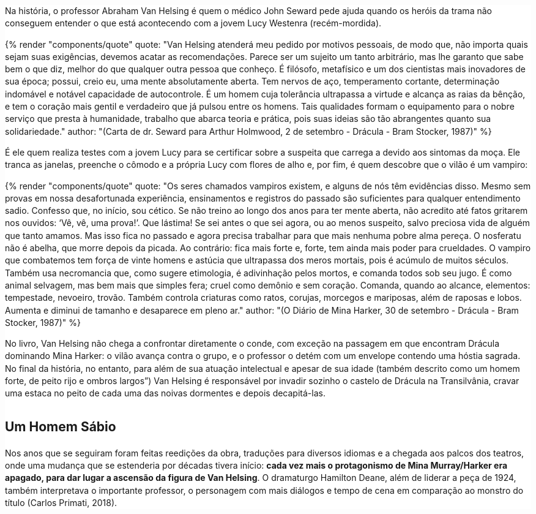Na história, o professor Abraham Van Helsing é quem o médico John Seward pede ajuda quando os heróis da trama não conseguem entender o que está acontecendo com a jovem Lucy Westenra (recém-mordida).

{% render "components/quote" 
quote: "Van Helsing atenderá meu pedido por motivos pessoais, de modo que, não importa quais sejam suas exigências, devemos acatar as recomendações. Parece ser um sujeito um tanto arbitrário, mas lhe garanto que sabe bem o que diz, melhor do que qualquer outra pessoa que conheço. É filósofo, metafísico e um dos cientistas mais inovadores de sua época; possui, creio eu, uma mente absolutamente aberta. Tem nervos de aço, temperamento cortante, determinação indomável e notável capacidade de autocontrole. É um homem cuja tolerância ultrapassa a virtude e alcança as raias da bênção, e tem o coração mais gentil e verdadeiro que já pulsou entre os homens. Tais qualidades formam o equipamento para o nobre serviço que presta à humanidade, trabalho que abarca teoria e prática, pois suas ideias são tão abrangentes quanto sua solidariedade."
author: "(Carta de dr. Seward para Arthur Holmwood, 2 de setembro - Drácula - Bram Stocker, 1987)" 
%}

É ele quem realiza testes com a jovem Lucy para se certificar sobre a suspeita que carrega a devido aos sintomas da moça. Ele tranca as janelas, preenche o cômodo e a própria Lucy com flores de alho e, por fim, é quem descobre que o vilão é um vampiro:

{% render "components/quote" 
quote: "Os seres chamados vampiros existem, e alguns de nós têm evidências disso. Mesmo sem provas em nossa desafortunada experiência, ensinamentos e registros do passado são suficientes para qualquer entendimento sadio. Confesso que, no início, sou cético. Se não treino ao longo dos anos para ter mente aberta, não acredito até fatos gritarem nos ouvidos: ‘Vê, vê, uma prova!’. Que lástima! Se sei antes o que sei agora, ou ao menos suspeito, salvo preciosa vida de alguém que tanto amamos. Mas isso fica no passado e agora precisa trabalhar para que mais nenhuma pobre alma pereça. O nosferatu não é abelha, que morre depois da picada. Ao contrário: fica mais forte e, forte, tem ainda mais poder para crueldades. O vampiro que combatemos tem força de vinte homens e astúcia que ultrapassa dos meros mortais, pois é acúmulo de muitos séculos. Também usa necromancia que, como sugere etimologia, é adivinhação pelos mortos, e comanda todos sob seu jugo. É como animal selvagem, mas bem mais que simples fera; cruel como demônio e sem coração. Comanda, quando ao alcance, elementos: tempestade, nevoeiro, trovão. Também controla criaturas como ratos, corujas, morcegos e mariposas, além de raposas e lobos. Aumenta e diminui de tamanho e desaparece em pleno ar."
author: "(O Diário de Mina Harker, 30 de setembro - Drácula - Bram Stocker, 1987)" 
%}

No livro, Van Helsing não chega a confrontar diretamente o conde, com exceção na passagem em que encontram Drácula dominando Mina Harker: o vilão avança contra o grupo, e o professor o detém com um envelope contendo uma hóstia sagrada. No final da história, no entanto, para além de sua atuação intelectual e apesar de sua idade (também descrito como um homem forte, de peito rijo e ombros largos”) Van Helsing é responsável por invadir sozinho o castelo de Drácula na Transilvânia, cravar uma estaca no peito de cada uma das noivas dormentes e depois decapitá-las.

## Um Homem Sábio

Nos anos que se seguiram foram feitas reedições da obra, traduções para diversos idiomas e a chegada aos palcos dos teatros, onde uma mudança que se estenderia por décadas tivera início: **cada vez mais o protagonismo de Mina Murray/Harker era apagado, para dar lugar a ascensão da figura de Van Helsing**. O dramaturgo Hamilton Deane, além de liderar a peça de 1924, também interpretava o importante professor, o personagem com mais diálogos e tempo de cena em comparação ao monstro do título (Carlos Primati, 2018).
